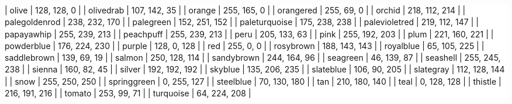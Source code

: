 | olive              | 128, 128, 0         |
| olivedrab          | 107, 142, 35        |
| orange             | 255, 165, 0         |
| orangered          | 255, 69, 0          |
| orchid             | 218, 112, 214       |
| palegoldenrod      | 238, 232, 170       |
| palegreen          | 152, 251, 152       |
| paleturquoise      | 175, 238, 238       |
| palevioletred      | 219, 112, 147       |
| papayawhip         | 255, 239, 213       |
| peachpuff          | 255, 239, 213       |
| peru               | 205, 133, 63        |
| pink               | 255, 192, 203       |
| plum               | 221, 160, 221       |
| powderblue         | 176, 224, 230       |
| purple             | 128, 0, 128         |
| red                | 255, 0, 0           |
| rosybrown          | 188, 143, 143       |
| royalblue          | 65, 105, 225        |
| saddlebrown        | 139, 69, 19         |
| salmon             | 250, 128, 114       |
| sandybrown         | 244, 164, 96        |
| seagreen           | 46, 139, 87         |
| seashell           | 255, 245, 238       |
| sienna             | 160, 82, 45         |
| silver             | 192, 192, 192       |
| skyblue            | 135, 206, 235       |
| slateblue          | 106, 90, 205        |
| slategray          | 112, 128, 144       |
| snow               | 255, 250, 250       |
| springgreen        | 0, 255, 127         |
| steelblue          | 70, 130, 180        |
| tan                | 210, 180, 140       |
| teal               | 0, 128, 128         |
| thistle            | 216, 191, 216       |
| tomato             | 253, 99, 71         |
| turquoise          | 64, 224, 208        |